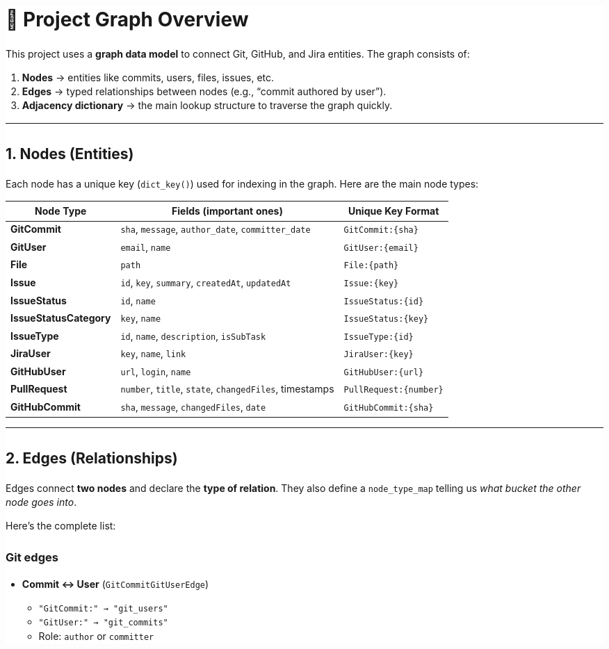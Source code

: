 # 📘 Project Graph Overview

This project uses a **graph data model** to connect Git, GitHub, and Jira entities.
The graph consists of:

1. **Nodes** → entities like commits, users, files, issues, etc.
2. **Edges** → typed relationships between nodes (e.g., “commit authored by user”).
3. **Adjacency dictionary** → the main lookup structure to traverse the graph quickly.

---

## 1. Nodes (Entities)

Each node has a unique key (`dict_key()`) used for indexing in the graph.
Here are the main node types:

| Node Type               | Fields (important ones)                                | Unique Key Format      |
| ----------------------- | ------------------------------------------------------ | ---------------------- |
| **GitCommit**           | `sha`, `message`, `author_date`, `committer_date`      | `GitCommit:{sha}`      |
| **GitUser**             | `email`, `name`                                        | `GitUser:{email}`      |
| **File**                | `path`                                                 | `File:{path}`          |
| **Issue**               | `id`, `key`, `summary`, `createdAt`, `updatedAt`       | `Issue:{key}`          |
| **IssueStatus**         | `id`, `name`                                           | `IssueStatus:{id}`     |
| **IssueStatusCategory** | `key`, `name`                                          | `IssueStatus:{key}`    |
| **IssueType**           | `id`, `name`, `description`, `isSubTask`               | `IssueType:{id}`       |
| **JiraUser**            | `key`, `name`, `link`                                  | `JiraUser:{key}`       |
| **GitHubUser**          | `url`, `login`, `name`                                 | `GitHubUser:{url}`     |
| **PullRequest**         | `number`, `title`, `state`, `changedFiles`, timestamps | `PullRequest:{number}` |
| **GitHubCommit**        | `sha`, `message`, `changedFiles`, `date`               | `GitHubCommit:{sha}`   |

---

## 2. Edges (Relationships)

Edges connect **two nodes** and declare the **type of relation**.
They also define a `node_type_map` telling us *what bucket the other node goes into*.

Here’s the complete list:

### Git edges

* **Commit ↔ User** (`GitCommitGitUserEdge`)

  * `"GitCommit:" → "git_users"`
  * `"GitUser:" → "git_commits"`
  * Role: `author` or `committer`

